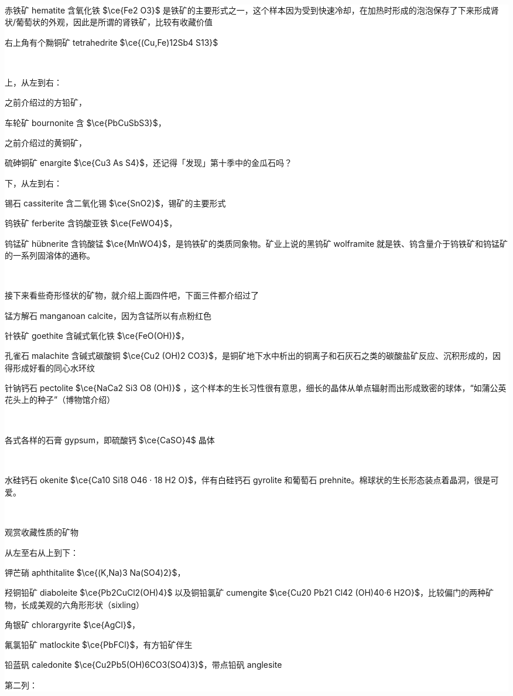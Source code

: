 赤铁矿 hematite 含氧化铁 $\ce{Fe2 O3}$ 是铁矿的主要形式之一，这个样本因为受到快速冷却，在加热时形成的泡泡保存了下来形成肾状/葡萄状的外观，因此是所谓的肾铁矿，比较有收藏价值

右上角有个黝铜矿 tetrahedrite $\ce{(Cu,Fe)12Sb4 S13}$

<img class='disc' data-src='https://lykoseremos.github.io/gmalb-01/disx15/20140118_155850.jpg'>

上，从左到右：

之前介绍过的方铅矿，

车轮矿 bournonite 含 $\ce{PbCuSbS3}$，

之前介绍过的黄铜矿，

硫砷铜矿 enargite $\ce{Cu3 As S4}$，还记得「发现」第十季中的金瓜石吗？

下，从左到右：

锡石 cassiterite 含二氧化锡 $\ce{SnO2}$，锡矿的主要形式

钨铁矿 ferberite 含钨酸亚铁 $\ce{FeWO4}$，

钨锰矿 hübnerite 含钨酸锰 $\ce{MnWO4}$，是钨铁矿的类质同象物。矿业上说的黑钨矿 wolframite 就是铁、钨含量介于钨铁矿和钨锰矿的一系列固溶体的通称。

<img class='disc' data-src='https://lykoseremos.github.io/gmalb-01/disx15/20140118_155854.jpg'>

接下来看些奇形怪状的矿物，就介绍上面四件吧，下面三件都介绍过了

锰方解石 manganoan calcite，因为含锰所以有点粉红色

针铁矿 goethite 含碱式氧化铁 $\ce{FeO(OH)}$，

孔雀石 malachite 含碱式碳酸铜 $\ce{Cu2 (OH)2 CO3}$，是铜矿地下水中析出的铜离子和石灰石之类的碳酸盐矿反应、沉积形成的，因得形成好看的同心水环纹

针钠钙石 pectolite $\ce{NaCa2 Si3 O8 (OH)}$ ，这个样本的生长习性很有意思，细长的晶体从单点辐射而出形成致密的球体，“如蒲公英花头上的种子”（博物馆介绍）

<img class='disc' data-src='https://lykoseremos.github.io/gmalb-01/disx15/20140118_155930.jpg'>

各式各样的石膏 gypsum，即硫酸钙 $\ce{CaSO}4$ 晶体

<img class='disc' data-src='https://lykoseremos.github.io/gmalb-01/disx15/20140118_155958.jpg'>

水硅钙石 okenite $\ce{Ca10 Si18 O46 · 18 H2 O}$，伴有白硅钙石 gyrolite 和葡萄石 prehnite。棉球状的生长形态装点着晶洞，很是可爱。

<img class='disc' data-src='https://lykoseremos.github.io/gmalb-01/disx15/20140118_160056.jpg'>

观赏收藏性质的矿物

从左至右从上到下：

钾芒硝 aphthitalite $\ce{(K,Na)3 Na(SO4)2}$，

羟铜铅矿 diaboleite $\ce{Pb2CuCl2(OH)4}$ 以及铜铅氯矿 cumengite $\ce{Cu20 Pb21 Cl42 (OH)40·6 H2O}$，比较偏门的两种矿物，长成美观的六角形形状（sixling）

角银矿 chlorargyrite $\ce{AgCl}$，

氟氯铅矿 matlockite $\ce{PbFCl}$，有方铅矿伴生

铅蓝矾 caledonite $\ce{Cu2Pb5(OH)6CO3(SO4)3}$，带点铅矾 anglesite

第二列：
